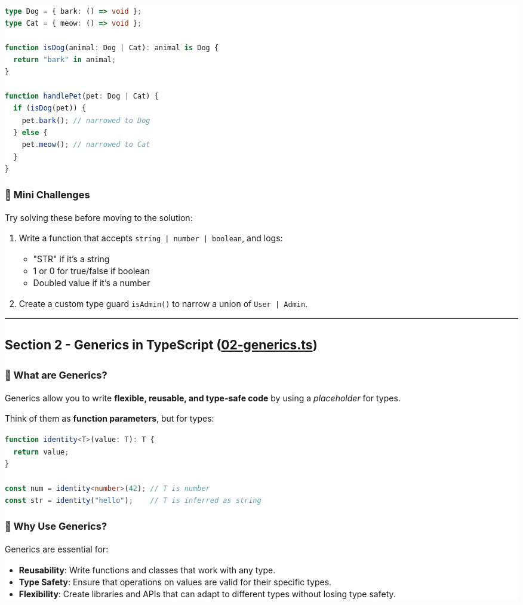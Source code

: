 ```ts
type Dog = { bark: () => void };
type Cat = { meow: () => void };

function isDog(animal: Dog | Cat): animal is Dog {
  return "bark" in animal;
}

function handlePet(pet: Dog | Cat) {
  if (isDog(pet)) {
    pet.bark(); // narrowed to Dog
  } else {
    pet.meow(); // narrowed to Cat
  }
}
```

### 🧪 Mini Challenges
Try solving these before moving to the solution:

1. Write a function that accepts `string | number | boolean`, and logs:
    - "STR" if it’s a string
    - 1 or 0 for true/false if boolean
    - Doubled value if it’s a number

2. Create a custom type guard `isAdmin()` to narrow a union of `User | Admin`.


--- 

## Section 2 - Generics in TypeScript ([02-generics.ts](./02-generics.ts))

### 🤔 What are Generics?

Generics allow you to write **flexible, reusable, and type-safe code** by using a *placeholder* for types.

Think of them as **function parameters**, but for types:

```ts
function identity<T>(value: T): T {
  return value;
}

const num = identity<number>(42); // T is number
const str = identity("hello");    // T is inferred as string
```

### 🧠 Why Use Generics?
Generics are essential for:
- **Reusability**: Write functions and classes that work with any type.
- **Type Safety**: Ensure that operations on values are valid for their specific types.
- **Flexibility**: Create libraries and APIs that can adapt to different types without losing type safety.
